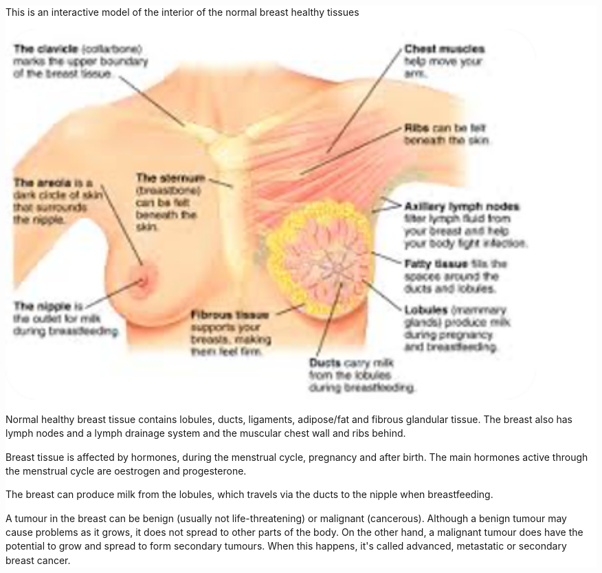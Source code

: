 This is an interactive model of the interior of the normal breast healthy tissues

<div class="topic-img-big">
<img src="img/breast.png" alt="" width="90%" height="auto"/>

</div>

Normal healthy breast tissue contains lobules, ducts, ligaments, adipose/fat and fibrous glandular tissue. The breast also has lymph nodes and a lymph drainage system and the muscular chest wall and ribs behind.

Breast tissue is affected by hormones, during the menstrual cycle, pregnancy and after birth. The main hormones active through the menstrual cycle are oestrogen and progesterone.

The breast can produce milk from the lobules, which travels via the ducts to the nipple when breastfeeding.

A tumour in the breast can be benign (usually not life-threatening) or malignant (cancerous). Although a benign tumour may cause problems as it grows, it does not spread to other parts of the body. On the other hand, a malignant tumour does have the potential to grow and spread to form secondary tumours. When this happens, it's called advanced, metastatic or secondary breast cancer.
